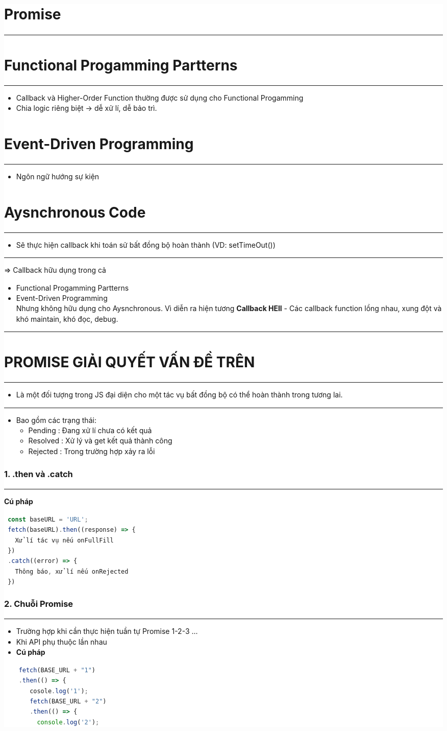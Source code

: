 # Promise
---
# Functional Progamming Partterns
---
- Callback và Higher-Order Function thường được sử dụng cho Functional Progamming
- Chia logic riêng biệt -> dễ xử lí, dễ bảo trì.

# Event-Driven Programming
---
- Ngôn ngữ hướng sự kiện

# Aysnchronous Code
---
- Sẽ thực hiện callback khi toán sử bất đồng bộ hoàn thành (VD: setTimeOut())
---
=> Callback hữu dụng trong cả
- Functional Progamming Partterns
- Event-Driven Programming <br>
Nhưng không hữu dụng cho Aysnchronous. Vì diễn ra hiện tương **Callback HEll** - Các callback function lồng nhau, xung đột và khó maintain, khó đọc, debug.
---
# PROMISE GIẢI QUYẾT VẤN ĐỀ TRÊN
---
- Là một đối tượng trong JS đại diện cho một tác vụ bất đồng bộ có thể hoàn thành trong tương lai.
---
- Bao gồm các trạng thái:
  - Pending : Đang xử lí chưa có kết quả
  - Resolved : Xử lý và get kết quả thành công
  - Rejected : Trong trường hợp xảy ra lỗi
 
 ### 1. .then và .catch
 ---
 **Cú pháp**
 ```javascript
  const baseURL = 'URL';
  fetch(baseURL).then((response) => {
    Xử lí tác vụ nếu onFullFill
  })
  .catch((error) => {
    Thông báo, xử lí nếu onRejected
  })
 ```
 ### 2. Chuỗi Promise
 ---
 - Trường hợp khi cần thực hiện tuần tự Promise 1-2-3 ...
 - Khi API phụ thuộc lần nhau
 - **Cú pháp**
 ```javascript
     fetch(BASE_URL + "1")
     .then(() => {
        cosole.log('1');
        fetch(BASE_URL + "2")
        .then(() => {
          console.log('2');
 ```